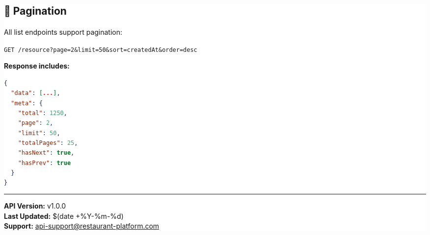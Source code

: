 ## 📝 Pagination

All list endpoints support pagination:
```http
GET /resource?page=2&limit=50&sort=createdAt&order=desc
```

**Response includes:**
```json
{
  "data": [...],
  "meta": {
    "total": 1250,
    "page": 2,
    "limit": 50,
    "totalPages": 25,
    "hasNext": true,
    "hasPrev": true
  }
}
```

---

**API Version:** v1.0.0  
**Last Updated:** $(date +%Y-%m-%d)  
**Support:** api-support@restaurant-platform.com